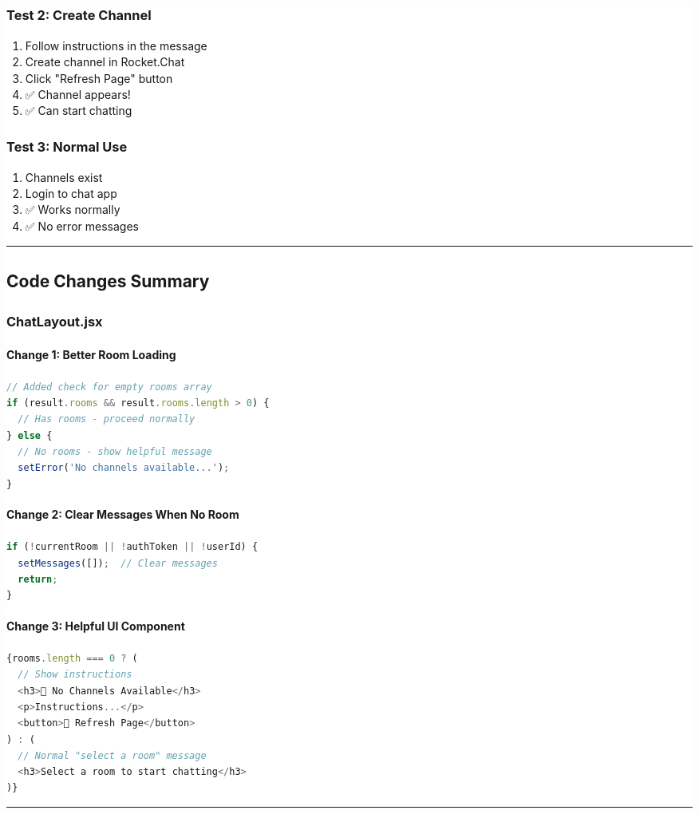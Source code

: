 ### Test 2: Create Channel
1. Follow instructions in the message
2. Create channel in Rocket.Chat
3. Click "Refresh Page" button
4. ✅ Channel appears!
5. ✅ Can start chatting

### Test 3: Normal Use
1. Channels exist
2. Login to chat app
3. ✅ Works normally
4. ✅ No error messages

---

## Code Changes Summary

### ChatLayout.jsx

#### Change 1: Better Room Loading
```javascript
// Added check for empty rooms array
if (result.rooms && result.rooms.length > 0) {
  // Has rooms - proceed normally
} else {
  // No rooms - show helpful message
  setError('No channels available...');
}
```

#### Change 2: Clear Messages When No Room
```javascript
if (!currentRoom || !authToken || !userId) {
  setMessages([]);  // Clear messages
  return;
}
```

#### Change 3: Helpful UI Component
```javascript
{rooms.length === 0 ? (
  // Show instructions
  <h3>📢 No Channels Available</h3>
  <p>Instructions...</p>
  <button>🔄 Refresh Page</button>
) : (
  // Normal "select a room" message
  <h3>Select a room to start chatting</h3>
)}
```

---